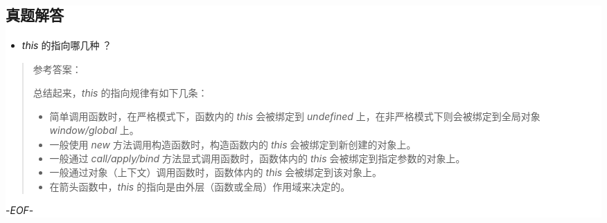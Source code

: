 ## 真题解答

-   _this_ 的指向哪几种 ？

> 参考答案：
>
> 总结起来，_this_ 的指向规律有如下几条：
>
> -   简单调用函数时，在严格模式下，函数内的 _this_ 会被绑定到 _undefined_ 上，在非严格模式下则会被绑定到全局对象 _window/global_ 上。
> -   一般使用 _new_ 方法调用构造函数时，构造函数内的 _this_ 会被绑定到新创建的对象上。
> -   一般通过 _call/apply/bind_ 方法显式调用函数时，函数体内的 _this_ 会被绑定到指定参数的对象上。
> -   一般通过对象（上下文）调用函数时，函数体内的 _this_ 会被绑定到该对象上。
> -   在箭头函数中，_this_ 的指向是由外层（函数或全局）作用域来决定的。

-_EOF_-
